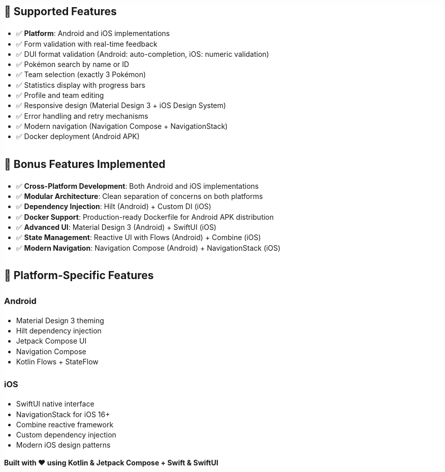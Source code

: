 ## 📱 Supported Features

- ✅ **Platform**: Android and iOS implementations
- ✅ Form validation with real-time feedback
- ✅ DUI format validation (Android: auto-completion, iOS: numeric validation)
- ✅ Pokémon search by name or ID
- ✅ Team selection (exactly 3 Pokémon)
- ✅ Statistics display with progress bars
- ✅ Profile and team editing
- ✅ Responsive design (Material Design 3 + iOS Design System)
- ✅ Error handling and retry mechanisms
- ✅ Modern navigation (Navigation Compose + NavigationStack)
- ✅ Docker deployment (Android APK)

## 🎯 Bonus Features Implemented

- ✅ **Cross-Platform Development**: Both Android and iOS implementations
- ✅ **Modular Architecture**: Clean separation of concerns on both platforms
- ✅ **Dependency Injection**: Hilt (Android) + Custom DI (iOS)
- ✅ **Docker Support**: Production-ready Dockerfile for Android APK distribution
- ✅ **Advanced UI**: Material Design 3 (Android) + SwiftUI (iOS)
- ✅ **State Management**: Reactive UI with Flows (Android) + Combine (iOS)
- ✅ **Modern Navigation**: Navigation Compose (Android) + NavigationStack (iOS)

## 🌟 Platform-Specific Features

### Android
- Material Design 3 theming
- Hilt dependency injection
- Jetpack Compose UI
- Navigation Compose
- Kotlin Flows + StateFlow

### iOS
- SwiftUI native interface
- NavigationStack for iOS 16+
- Combine reactive framework
- Custom dependency injection
- Modern iOS design patterns

**Built with ❤️ using Kotlin & Jetpack Compose + Swift & SwiftUI**
